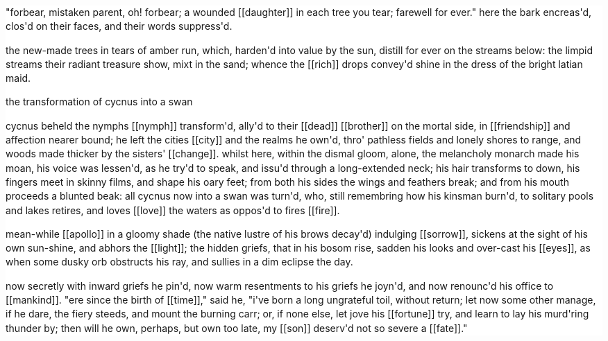 "forbear, mistaken parent, oh! forbear; 
a wounded [[daughter]] in each tree you tear; 
farewell for ever." here the bark encreas'd, 
clos'd on their faces, and their words suppress'd. 

the new-made trees in tears of amber run, 
which, harden'd into value by the sun, 
distill for ever on the streams below: 
the limpid streams their radiant treasure show, 
mixt in the sand; whence the [[rich]] drops convey'd 
shine in the dress of the bright latian maid. 

the transformation of cycnus into a swan 

cycnus beheld the nymphs [[nymph]] transform'd, ally'd 
to their [[dead]] [[brother]] on the mortal side, 
in [[friendship]] and affection nearer bound; 
he left the cities [[city]] and the realms he own'd, 
thro' pathless fields and lonely shores to range, 
and woods made thicker by the sisters' [[change]]. 
whilst here, within the dismal gloom, alone, 
the melancholy monarch made his moan, 
his voice was lessen'd, as he try'd to speak, 
and issu'd through a long-extended neck; 
his hair transforms to down, his fingers meet 
in skinny films, and shape his oary feet; 
from both his sides the wings and feathers break; 
and from his mouth proceeds a blunted beak: 
all cycnus now into a swan was turn'd, 
who, still remembring how his kinsman burn'd, 
to solitary pools and lakes retires, 
and loves [[love]] the waters as oppos'd to fires [[fire]]. 

mean-while [[apollo]] in a gloomy shade 
(the native lustre of his brows decay'd) 
indulging [[sorrow]], sickens at the sight 
of his own sun-shine, and abhors the [[light]]; 
the hidden griefs, that in his bosom rise, 
sadden his looks and over-cast his [[eyes]], 
as when some dusky orb obstructs his ray, 
and sullies in a dim eclipse the day. 

now secretly with inward griefs he pin'd, 
now warm resentments to his griefs he joyn'd, 
and now renounc'd his office to [[mankind]]. 
"ere since the birth of [[time]]," said he, "i've born 
a long ungrateful toil, without return; 
let now some other manage, if he dare, 
the fiery steeds, and mount the burning carr; 
or, if none else, let jove his [[fortune]] try, 
and learn to lay his murd'ring thunder by; 
then will he own, perhaps, but own too late, 
my [[son]] deserv'd not so severe a [[fate]]." 

